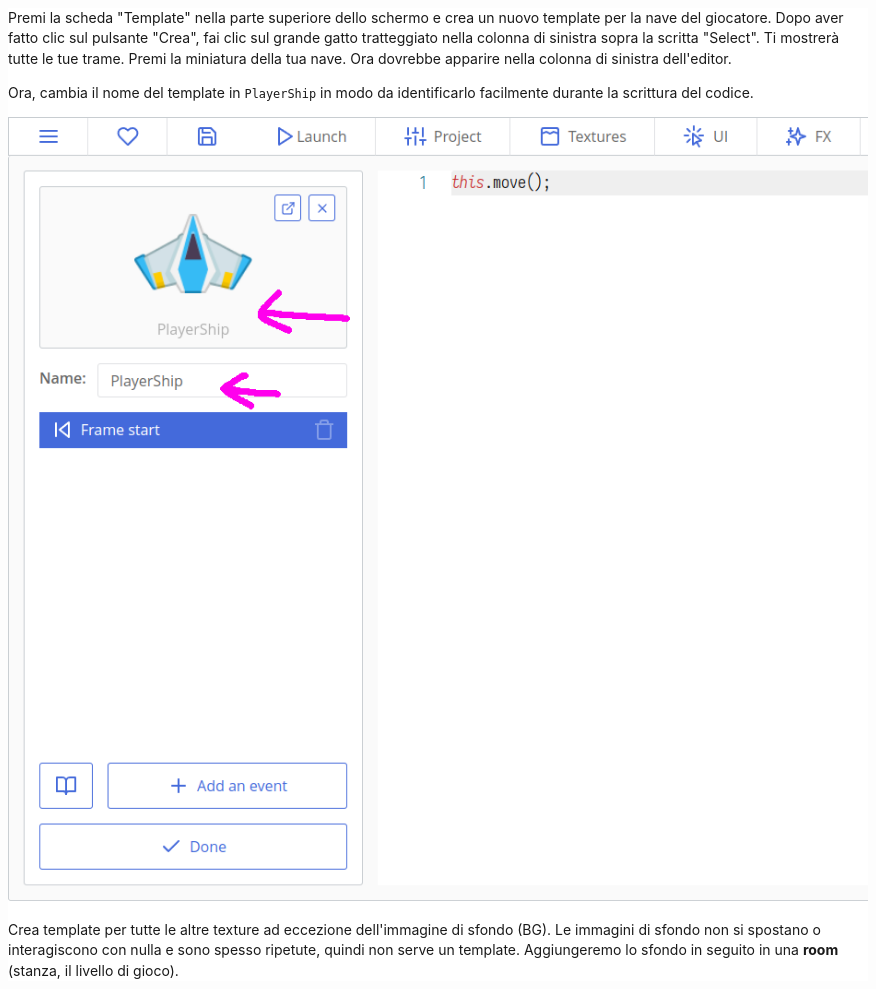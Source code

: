 Premi la scheda "Template" nella parte superiore dello schermo e crea un nuovo template per la nave del giocatore. Dopo aver fatto clic sul pulsante "Crea", fai clic sul grande gatto tratteggiato nella colonna di sinistra sopra la scritta "Select". Ti mostrerà tutte le tue trame. Premi la miniatura della tua nave. Ora dovrebbe apparire nella colonna di sinistra dell'editor.

Ora, cambia il nome del template in `PlayerShip` in modo da identificarlo facilmente durante la scrittura del codice.

![](../images/tutSpaceShooter_06.png)

Crea template per tutte le altre texture ad eccezione dell'immagine di sfondo (BG). Le immagini di sfondo non si spostano o interagiscono con nulla e sono spesso ripetute, quindi non serve un template. Aggiungeremo lo sfondo in seguito in una **room**  (stanza, il livello di gioco).
